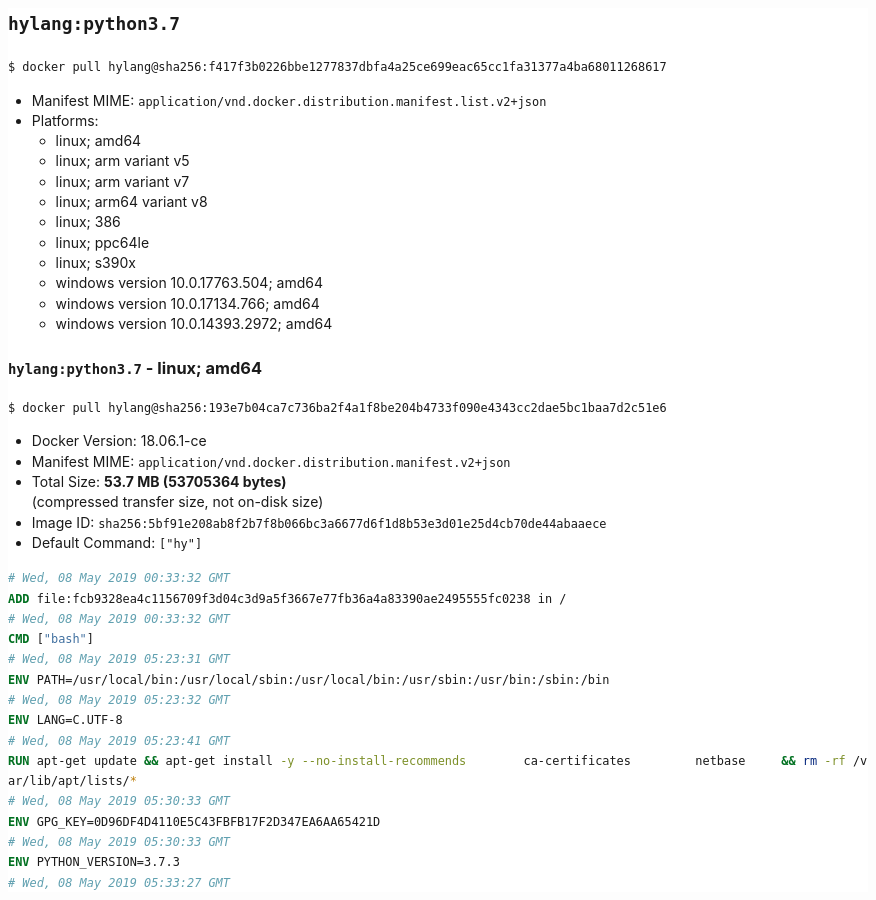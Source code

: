 ## `hylang:python3.7`

```console
$ docker pull hylang@sha256:f417f3b0226bbe1277837dbfa4a25ce699eac65cc1fa31377a4ba68011268617
```

-	Manifest MIME: `application/vnd.docker.distribution.manifest.list.v2+json`
-	Platforms:
	-	linux; amd64
	-	linux; arm variant v5
	-	linux; arm variant v7
	-	linux; arm64 variant v8
	-	linux; 386
	-	linux; ppc64le
	-	linux; s390x
	-	windows version 10.0.17763.504; amd64
	-	windows version 10.0.17134.766; amd64
	-	windows version 10.0.14393.2972; amd64

### `hylang:python3.7` - linux; amd64

```console
$ docker pull hylang@sha256:193e7b04ca7c736ba2f4a1f8be204b4733f090e4343cc2dae5bc1baa7d2c51e6
```

-	Docker Version: 18.06.1-ce
-	Manifest MIME: `application/vnd.docker.distribution.manifest.v2+json`
-	Total Size: **53.7 MB (53705364 bytes)**  
	(compressed transfer size, not on-disk size)
-	Image ID: `sha256:5bf91e208ab8f2b7f8b066bc3a6677d6f1d8b53e3d01e25d4cb70de44abaaece`
-	Default Command: `["hy"]`

```dockerfile
# Wed, 08 May 2019 00:33:32 GMT
ADD file:fcb9328ea4c1156709f3d04c3d9a5f3667e77fb36a4a83390ae2495555fc0238 in / 
# Wed, 08 May 2019 00:33:32 GMT
CMD ["bash"]
# Wed, 08 May 2019 05:23:31 GMT
ENV PATH=/usr/local/bin:/usr/local/sbin:/usr/local/bin:/usr/sbin:/usr/bin:/sbin:/bin
# Wed, 08 May 2019 05:23:32 GMT
ENV LANG=C.UTF-8
# Wed, 08 May 2019 05:23:41 GMT
RUN apt-get update && apt-get install -y --no-install-recommends 		ca-certificates 		netbase 	&& rm -rf /var/lib/apt/lists/*
# Wed, 08 May 2019 05:30:33 GMT
ENV GPG_KEY=0D96DF4D4110E5C43FBFB17F2D347EA6AA65421D
# Wed, 08 May 2019 05:30:33 GMT
ENV PYTHON_VERSION=3.7.3
# Wed, 08 May 2019 05:33:27 GMT
```